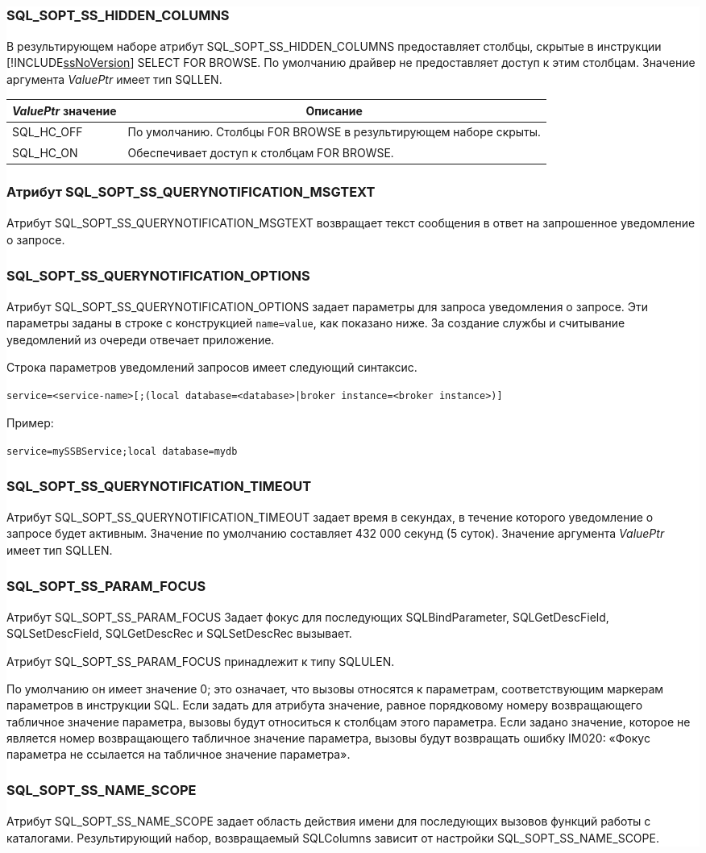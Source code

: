 ### <a name="sqlsoptsshiddencolumns"></a>SQL_SOPT_SS_HIDDEN_COLUMNS  
 В результирующем наборе атрибут SQL_SOPT_SS_HIDDEN_COLUMNS предоставляет столбцы, скрытые в инструкции [!INCLUDE[ssNoVersion](../../includes/ssnoversion-md.md)] SELECT FOR BROWSE. По умолчанию драйвер не предоставляет доступ к этим столбцам. Значение аргумента *ValuePtr* имеет тип SQLLEN.  
  
|*ValuePtr* значение|Описание|  
|----------------------|-----------------|  
|SQL_HC_OFF|По умолчанию. Столбцы FOR BROWSE в результирующем наборе скрыты.|  
|SQL_HC_ON|Обеспечивает доступ к столбцам FOR BROWSE.|  
  
### <a name="sqlsoptssquerynotificationmsgtext"></a>Атрибут SQL_SOPT_SS_QUERYNOTIFICATION_MSGTEXT  
 Атрибут SQL_SOPT_SS_QUERYNOTIFICATION_MSGTEXT возвращает текст сообщения в ответ на запрошенное уведомление о запросе.  
  
### <a name="sqlsoptssquerynotificationoptions"></a>SQL_SOPT_SS_QUERYNOTIFICATION_OPTIONS  
 Атрибут SQL_SOPT_SS_QUERYNOTIFICATION_OPTIONS задает параметры для запроса уведомления о запросе. Эти параметры заданы в строке с конструкцией `name=value`, как показано ниже. За создание службы и считывание уведомлений из очереди отвечает приложение.  
  
 Строка параметров уведомлений запросов имеет следующий синтаксис.  
  
 `service=<service-name>[;(local database=<database>|broker instance=<broker instance>)]`  
  
 Пример:  
  
 `service=mySSBService;local database=mydb`  
  
### <a name="sqlsoptssquerynotificationtimeout"></a>SQL_SOPT_SS_QUERYNOTIFICATION_TIMEOUT  
 Атрибут SQL_SOPT_SS_QUERYNOTIFICATION_TIMEOUT задает время в секундах, в течение которого уведомление о запросе будет активным. Значение по умолчанию составляет 432 000 секунд (5 суток). Значение аргумента *ValuePtr* имеет тип SQLLEN.  
  
### <a name="sqlsoptssparamfocus"></a>SQL_SOPT_SS_PARAM_FOCUS  
 Атрибут SQL_SOPT_SS_PARAM_FOCUS Задает фокус для последующих SQLBindParameter, SQLGetDescField, SQLSetDescField, SQLGetDescRec и SQLSetDescRec вызывает.  
  
 Атрибут SQL_SOPT_SS_PARAM_FOCUS принадлежит к типу SQLULEN.  
  
 По умолчанию он имеет значение 0; это означает, что вызовы относятся к параметрам, соответствующим маркерам параметров в инструкции SQL. Если задать для атрибута значение, равное порядковому номеру возвращающего табличное значение параметра, вызовы будут относиться к столбцам этого параметра. Если задано значение, которое не является номер возвращающего табличное значение параметра, вызовы будут возвращать ошибку IM020: «Фокус параметра не ссылается на табличное значение параметра».  
  
### <a name="sqlsoptssnamescope"></a>SQL_SOPT_SS_NAME_SCOPE  
 Атрибут SQL_SOPT_SS_NAME_SCOPE задает область действия имени для последующих вызовов функций работы с каталогами. Результирующий набор, возвращаемый SQLColumns зависит от настройки SQL_SOPT_SS_NAME_SCOPE.  
  